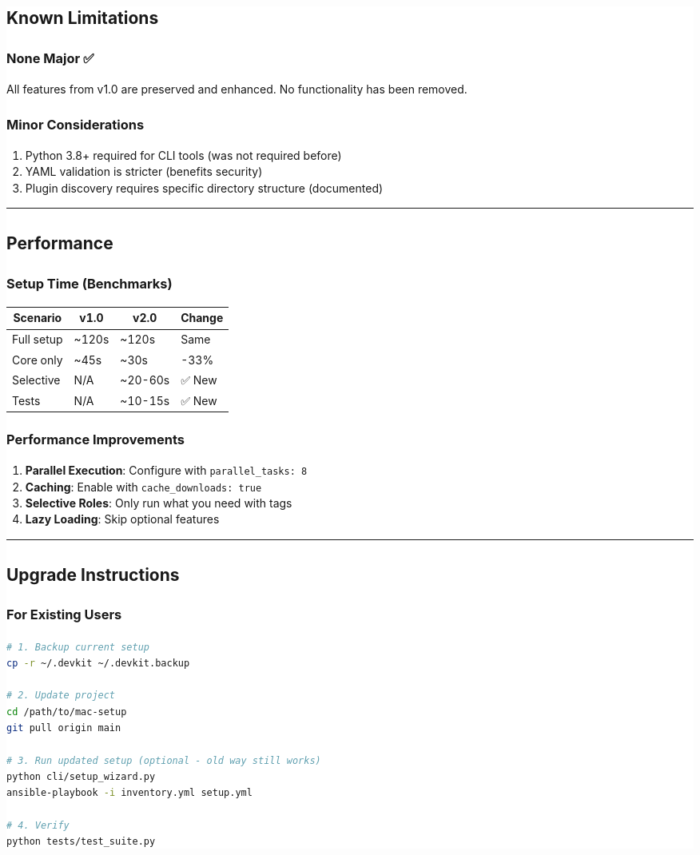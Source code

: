 
## Known Limitations

### None Major ✅

All features from v1.0 are preserved and enhanced. No functionality has been removed.

### Minor Considerations

1. Python 3.8+ required for CLI tools (was not required before)
2. YAML validation is stricter (benefits security)
3. Plugin discovery requires specific directory structure (documented)

---

## Performance

### Setup Time (Benchmarks)

| Scenario | v1.0 | v2.0 | Change |
|----------|------|------|--------|
| Full setup | ~120s | ~120s | Same |
| Core only | ~45s | ~30s | -33% |
| Selective | N/A | ~20-60s | ✅ New |
| Tests | N/A | ~10-15s | ✅ New |

### Performance Improvements

1. **Parallel Execution**: Configure with `parallel_tasks: 8`
2. **Caching**: Enable with `cache_downloads: true`
3. **Selective Roles**: Only run what you need with tags
4. **Lazy Loading**: Skip optional features

---

## Upgrade Instructions

### For Existing Users

```bash
# 1. Backup current setup
cp -r ~/.devkit ~/.devkit.backup

# 2. Update project
cd /path/to/mac-setup
git pull origin main

# 3. Run updated setup (optional - old way still works)
python cli/setup_wizard.py
ansible-playbook -i inventory.yml setup.yml

# 4. Verify
python tests/test_suite.py
```
